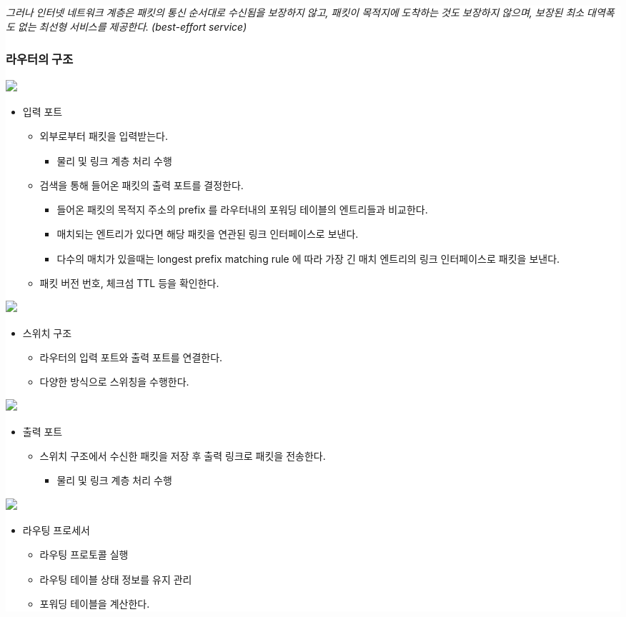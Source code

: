 
  

_그러나 인터넷 네트워크 계층은 패킷의 통신 순서대로 수신됨을 보장하지 않고, 패킷이 목적지에 도착하는 것도 보장하지 않으며, 보장된 최소 대역폭도 없는 최선형 서비스를 제공한다. (best-effort service)_

  

### 라우터의 구조

![](https://velog.velcdn.com/images/ghkdgus29/post/716ab968-38bc-46c4-9b26-ccbfe1ba0313/image.png)

  

- 입력 포트
    
    - 외부로부터 패킷을 입력받는다.
        
        - 물리 및 링크 계층 처리 수행
    - 검색을 통해 들어온 패킷의 출력 포트를 결정한다.
        
        - 들어온 패킷의 목적지 주소의 prefix 를 라우터내의 포워딩 테이블의 엔트리들과 비교한다.
            
        - 매치되는 엔트리가 있다면 해당 패킷을 연관된 링크 인터페이스로 보낸다.
            
        - 다수의 매치가 있을때는 longest prefix matching rule 에 따라 가장 긴 매치 엔트리의 링크 인터페이스로 패킷을 보낸다.
            
    - 패킷 버전 번호, 체크섬 TTL 등을 확인한다.
        

![](https://velog.velcdn.com/images/ghkdgus29/post/a86ee4eb-9d97-4c83-8d54-98f2f3759d8b/image.png)

  

- 스위치 구조
    
    - 라우터의 입력 포트와 출력 포트를 연결한다.
        
    - 다양한 방식으로 스위칭을 수행한다.
        

![](https://velog.velcdn.com/images/ghkdgus29/post/7fa6f74d-6ccd-4d51-ad30-46059c073e49/image.png)

  

- 출력 포트
    
    - 스위치 구조에서 수신한 패킷을 저장 후 출력 링크로 패킷을 전송한다.
        
        - 물리 및 링크 계층 처리 수행

![](https://velog.velcdn.com/images/ghkdgus29/post/5099d56c-3744-42a8-baa0-7964c3f4c2bb/image.png)

  

- 라우팅 프로세서
    
    - 라우팅 프로토콜 실행
        
    - 라우팅 테이블 상태 정보를 유지 관리
        
    - 포워딩 테이블을 계산한다.
        

  

